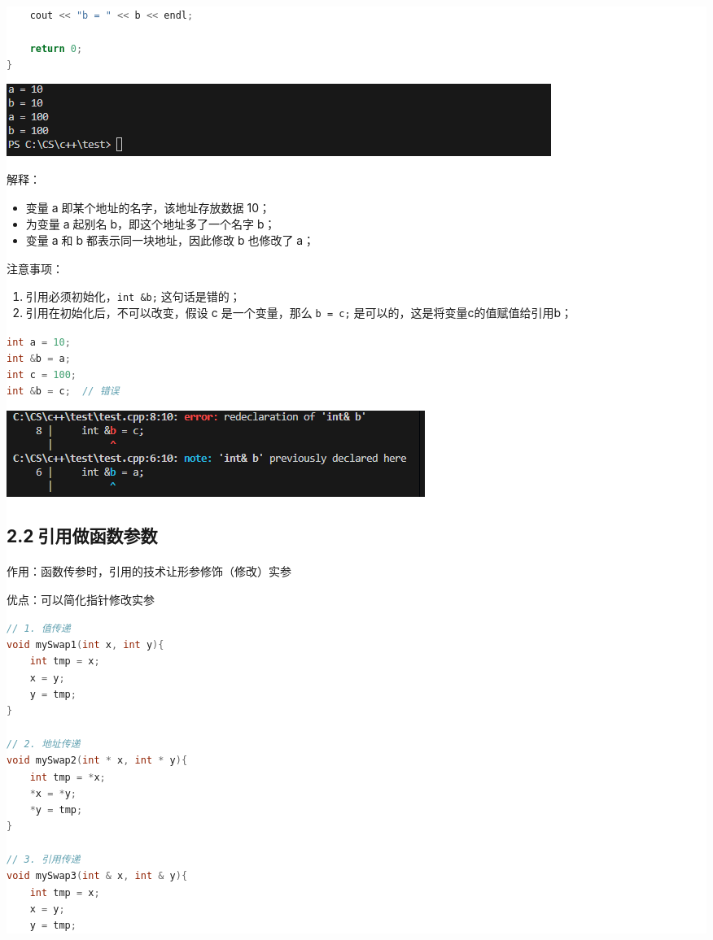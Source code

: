 ```c++
    cout << "b = " << b << endl;

    return 0;
}
```

![image-20241003092626278](C++核心编程_pictures/image-20241003092626278.png)

解释：

- 变量 a 即某个地址的名字，该地址存放数据 10；
- 为变量 a 起别名 b，即这个地址多了一个名字 b；
- 变量 a 和 b 都表示同一块地址，因此修改 b 也修改了 a；



注意事项：

1. 引用必须初始化，`int &b;` 这句话是错的；
2. 引用在初始化后，不可以改变，假设 c 是一个变量，那么 `b = c;` 是可以的，这是将变量c的值赋值给引用b；

```c++
int a = 10;
int &b = a;
int c = 100;
int &b = c;  // 错误
```



![image-20241003093459473](C++核心编程_pictures/image-20241003093459473.png)

## 2.2 引用做函数参数

作用：函数传参时，引用的技术让形参修饰（修改）实参

优点：可以简化指针修改实参

```c++
// 1. 值传递
void mySwap1(int x, int y){
    int tmp = x;
    x = y;
    y = tmp;
}

// 2. 地址传递
void mySwap2(int * x, int * y){
    int tmp = *x;
    *x = *y;
    *y = tmp;
}

// 3. 引用传递
void mySwap3(int & x, int & y){
    int tmp = x;
    x = y;
    y = tmp;
```